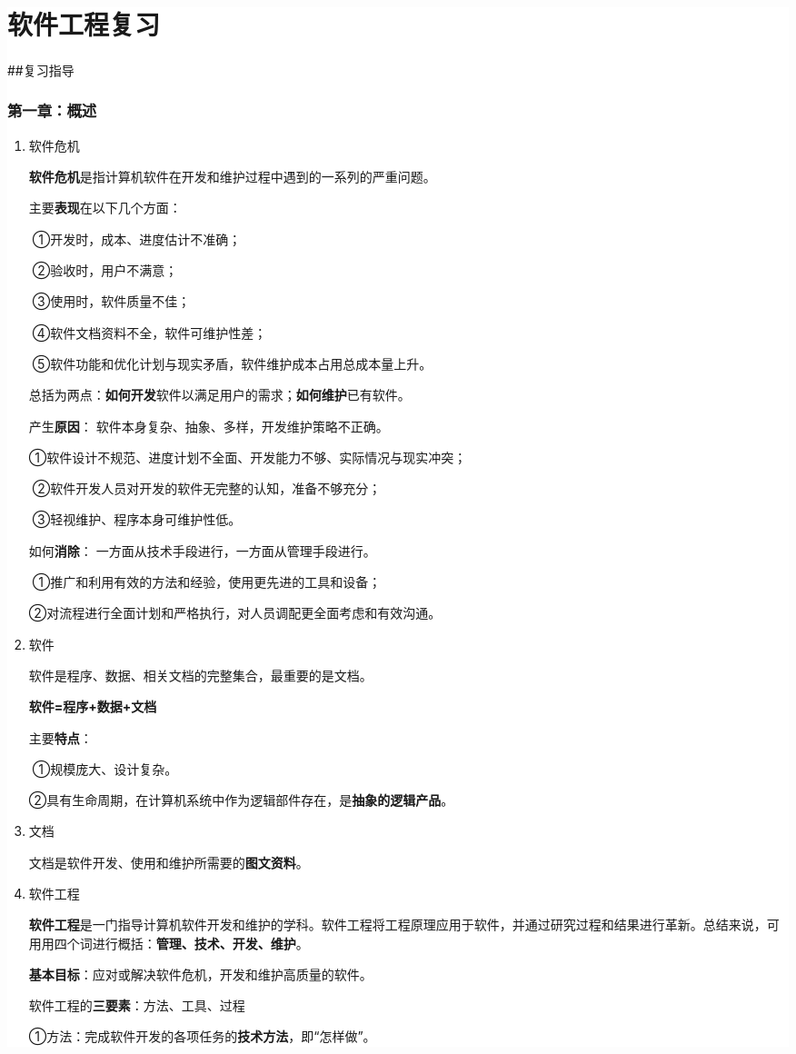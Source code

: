 # 软件工程复习

##复习指导

### 第一章：概述

1. 软件危机

    **软件危机**是指计算机软件在开发和维护过程中遇到的一系列的严重问题。

    主要**表现**在以下几个方面：	

    ​												①开发时，成本、进度估计不准确；

    ​												②验收时，用户不满意；

    ​												③使用时，软件质量不佳；

    ​												④软件文档资料不全，软件可维护性差；

    ​												⑤软件功能和优化计划与现实矛盾，软件维护成本占用总成本量上升。

    总括为两点：**如何开发**软件以满足用户的需求；**如何维护**已有软件。

    产生**原因**：	软件本身复杂、抽象、多样，开发维护策略不正确。

    ​						①软件设计不规范、进度计划不全面、开发能力不够、实际情况与现实冲突；

    ​						②软件开发人员对开发的软件无完整的认知，准备不够充分；

    ​						③轻视维护、程序本身可维护性低。

    如何**消除**：	一方面从技术手段进行，一方面从管理手段进行。

    ​						①推广和利用有效的方法和经验，使用更先进的工具和设备；

    ​						②对流程进行全面计划和严格执行，对人员调配更全面考虑和有效沟通。

2. 软件

    软件是程序、数据、相关文档的完整集合，最重要的是文档。

    **软件=程序+数据+文档**

    主要**特点**：

    ​					①规模庞大、设计复杂。

    ​					②具有生命周期，在计算机系统中作为逻辑部件存在，是**抽象的逻辑产品**。

3. 文档

    文档是软件开发、使用和维护所需要的**图文资料**。

4. 软件工程

    **软件工程**是一门指导计算机软件开发和维护的学科。软件工程将工程原理应用于软件，并通过研究过程和结果进行革新。总结来说，可用用四个词进行概括：**管理、技术、开发、维护**。

    **基本目标**：应对或解决软件危机，开发和维护高质量的软件。

    软件工程的**三要素**：方法、工具、过程

    ​									①方法：完成软件开发的各项任务的**技术方法**，即“怎样做”。
